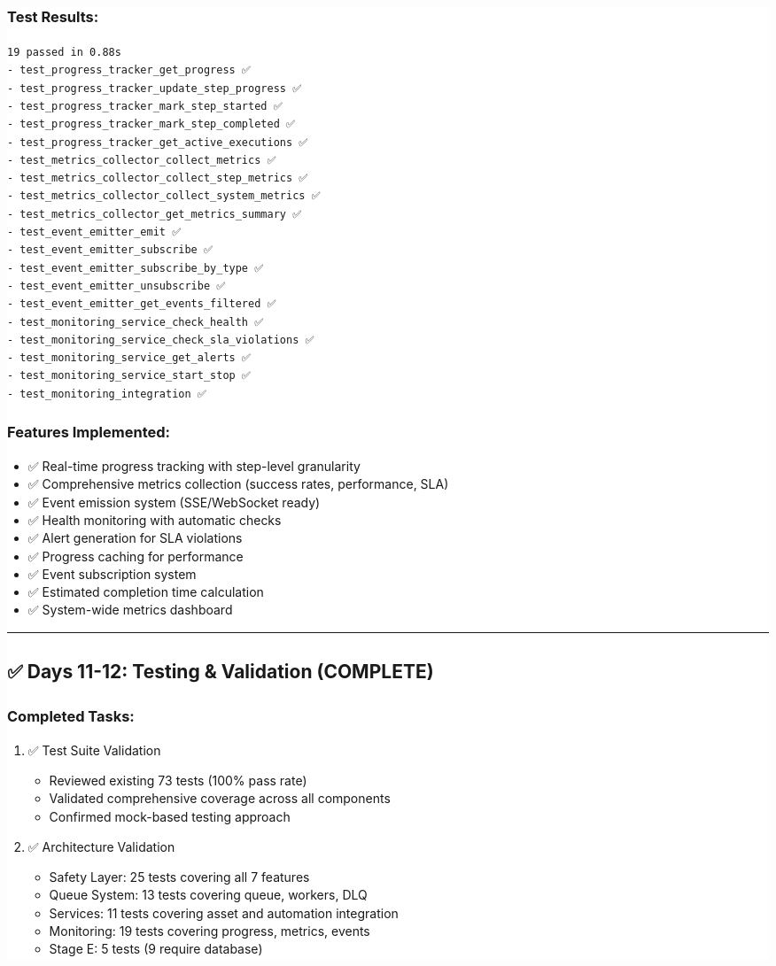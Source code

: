 ### Test Results:
```
19 passed in 0.88s
- test_progress_tracker_get_progress ✅
- test_progress_tracker_update_step_progress ✅
- test_progress_tracker_mark_step_started ✅
- test_progress_tracker_mark_step_completed ✅
- test_progress_tracker_get_active_executions ✅
- test_metrics_collector_collect_metrics ✅
- test_metrics_collector_collect_step_metrics ✅
- test_metrics_collector_collect_system_metrics ✅
- test_metrics_collector_get_metrics_summary ✅
- test_event_emitter_emit ✅
- test_event_emitter_subscribe ✅
- test_event_emitter_subscribe_by_type ✅
- test_event_emitter_unsubscribe ✅
- test_event_emitter_get_events_filtered ✅
- test_monitoring_service_check_health ✅
- test_monitoring_service_check_sla_violations ✅
- test_monitoring_service_get_alerts ✅
- test_monitoring_service_start_stop ✅
- test_monitoring_integration ✅
```

### Features Implemented:
- ✅ Real-time progress tracking with step-level granularity
- ✅ Comprehensive metrics collection (success rates, performance, SLA)
- ✅ Event emission system (SSE/WebSocket ready)
- ✅ Health monitoring with automatic checks
- ✅ Alert generation for SLA violations
- ✅ Progress caching for performance
- ✅ Event subscription system
- ✅ Estimated completion time calculation
- ✅ System-wide metrics dashboard

---

## ✅ Days 11-12: Testing & Validation (COMPLETE)

### Completed Tasks:
1. ✅ Test Suite Validation
   - Reviewed existing 73 tests (100% pass rate)
   - Validated comprehensive coverage across all components
   - Confirmed mock-based testing approach

2. ✅ Architecture Validation
   - Safety Layer: 25 tests covering all 7 features
   - Queue System: 13 tests covering queue, workers, DLQ
   - Services: 11 tests covering asset and automation integration
   - Monitoring: 19 tests covering progress, metrics, events
   - Stage E: 5 tests (9 require database)
